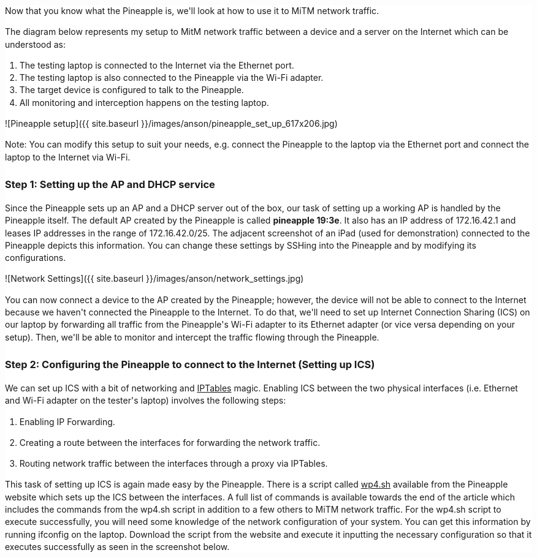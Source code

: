 Now that you know what the Pineapple is, we'll look at how to use it to MiTM
network traffic.

The diagram below represents my setup to MitM network traffic between a device
and a server on the Internet which can be understood as:

1. The testing laptop is connected to the Internet via the Ethernet port.
2. The testing laptop is also connected to the Pineapple via the Wi-Fi
   adapter.
3. The target device is configured to talk to the Pineapple.
4. All monitoring and interception happens on the testing laptop.

![Pineapple setup]({{ site.baseurl }}/images/anson/pineapple_set_up_617x206.jpg)

Note: You can modify this setup to suit your needs, e.g. connect the Pineapple
to the laptop via the Ethernet port and connect the laptop to the Internet via
Wi-Fi.

### Step 1: Setting up the AP and DHCP service

Since the Pineapple sets up an AP and a DHCP server out of the box, our task
of setting up a working AP is handled by the Pineapple itself. The default AP
created by the Pineapple is called **pineapple 19:3e**. It also has an IP
address of 172.16.42.1 and leases IP addresses in the range of 172.16.42.0/25.
The adjacent screenshot of an iPad (used for demonstration) connected to the
Pineapple depicts this information. You can change these settings by SSHing
into the Pineapple and by modifying its configurations.

![Network Settings]({{ site.baseurl }}/images/anson/network_settings.jpg)

You can now connect a device to the AP created by the Pineapple; however, the
device will not be able to connect to the Internet because we haven't
connected the Pineapple to the Internet. To do that, we'll need to set up
Internet Connection Sharing (ICS) on our laptop by forwarding all traffic from
the Pineapple's Wi-Fi adapter to its Ethernet adapter (or vice versa depending
on your setup). Then, we'll be able to monitor and intercept the traffic
flowing through the Pineapple.

### Step 2: Configuring the Pineapple to connect to the Internet (Setting up ICS)

We can set up ICS with a bit of networking and
[IPTables](http://en.wikipedia.org/wiki/Iptables) magic. Enabling ICS
between the two physical interfaces (i.e. Ethernet and Wi-Fi adapter on the
tester's laptop) involves the following steps:

1. Enabling IP Forwarding.
    
2. Creating a route between the interfaces for forwarding the network traffic.
    
3. Routing network traffic between the interfaces through a proxy via IPTables.

This task of setting up ICS is again made easy by the Pineapple. There is a
script called [wp4.sh](http://wifipineapple.com/mk4/scripts/wp4.sh) available
from the Pineapple website which sets up the ICS between the interfaces. A
full list of commands is available towards the end of the article which
includes the commands from the wp4.sh script in addition to a few others to
MiTM network traffic. For the wp4.sh script to execute successfully, you will
need some knowledge of the network configuration of your system. You can get
this information by running ifconfig on the laptop. Download the script from
the website and execute it inputting the necessary configuration so that it
executes successfully as seen in the screenshot below.
